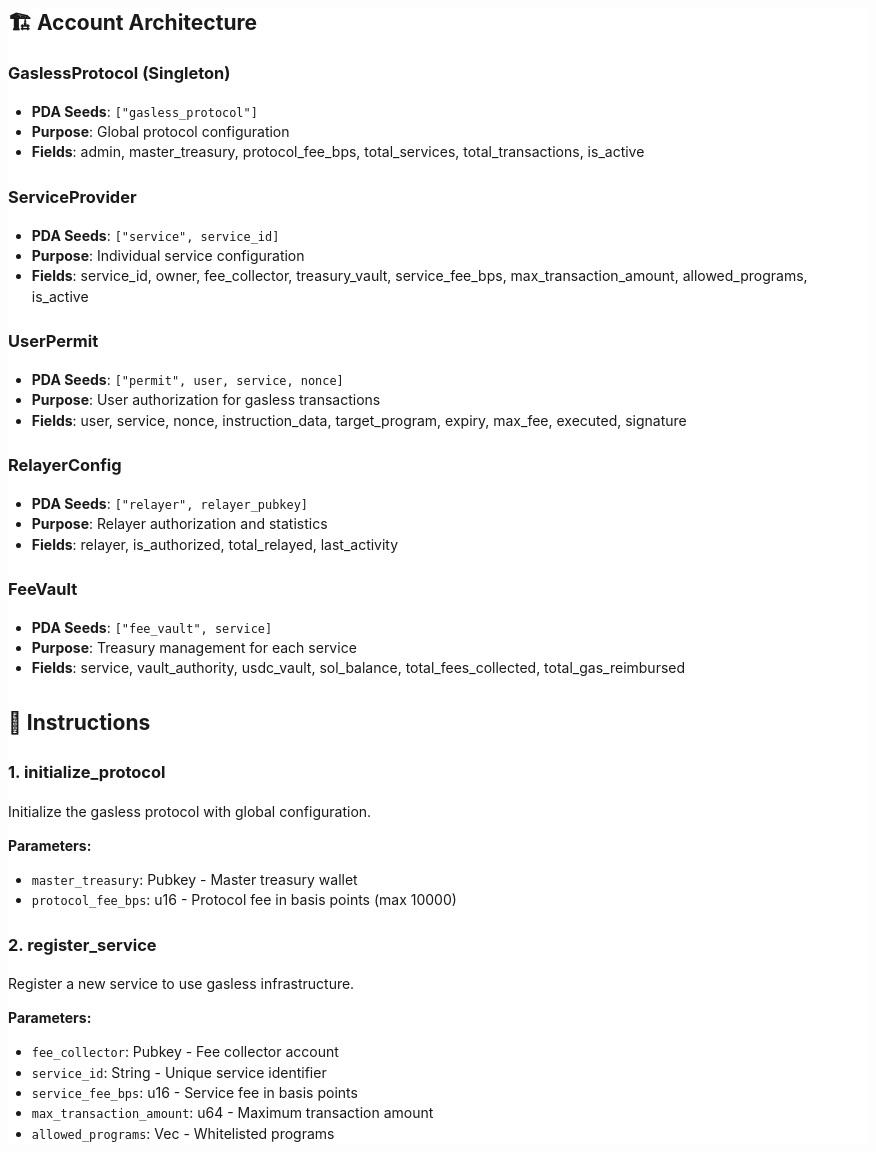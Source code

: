 ## 🏗️ Account Architecture

### GaslessProtocol (Singleton)
- **PDA Seeds**: `["gasless_protocol"]`
- **Purpose**: Global protocol configuration
- **Fields**: admin, master_treasury, protocol_fee_bps, total_services, total_transactions, is_active

### ServiceProvider
- **PDA Seeds**: `["service", service_id]`
- **Purpose**: Individual service configuration
- **Fields**: service_id, owner, fee_collector, treasury_vault, service_fee_bps, max_transaction_amount, allowed_programs, is_active

### UserPermit
- **PDA Seeds**: `["permit", user, service, nonce]`
- **Purpose**: User authorization for gasless transactions
- **Fields**: user, service, nonce, instruction_data, target_program, expiry, max_fee, executed, signature

### RelayerConfig
- **PDA Seeds**: `["relayer", relayer_pubkey]`
- **Purpose**: Relayer authorization and statistics
- **Fields**: relayer, is_authorized, total_relayed, last_activity

### FeeVault
- **PDA Seeds**: `["fee_vault", service]`
- **Purpose**: Treasury management for each service
- **Fields**: service, vault_authority, usdc_vault, sol_balance, total_fees_collected, total_gas_reimbursed

## 🔧 Instructions

### 1. initialize_protocol
Initialize the gasless protocol with global configuration.

**Parameters:**
- `master_treasury`: Pubkey - Master treasury wallet
- `protocol_fee_bps`: u16 - Protocol fee in basis points (max 10000)

### 2. register_service
Register a new service to use gasless infrastructure.

**Parameters:**
- `fee_collector`: Pubkey - Fee collector account
- `service_id`: String - Unique service identifier
- `service_fee_bps`: u16 - Service fee in basis points
- `max_transaction_amount`: u64 - Maximum transaction amount
- `allowed_programs`: Vec<Pubkey> - Whitelisted programs
